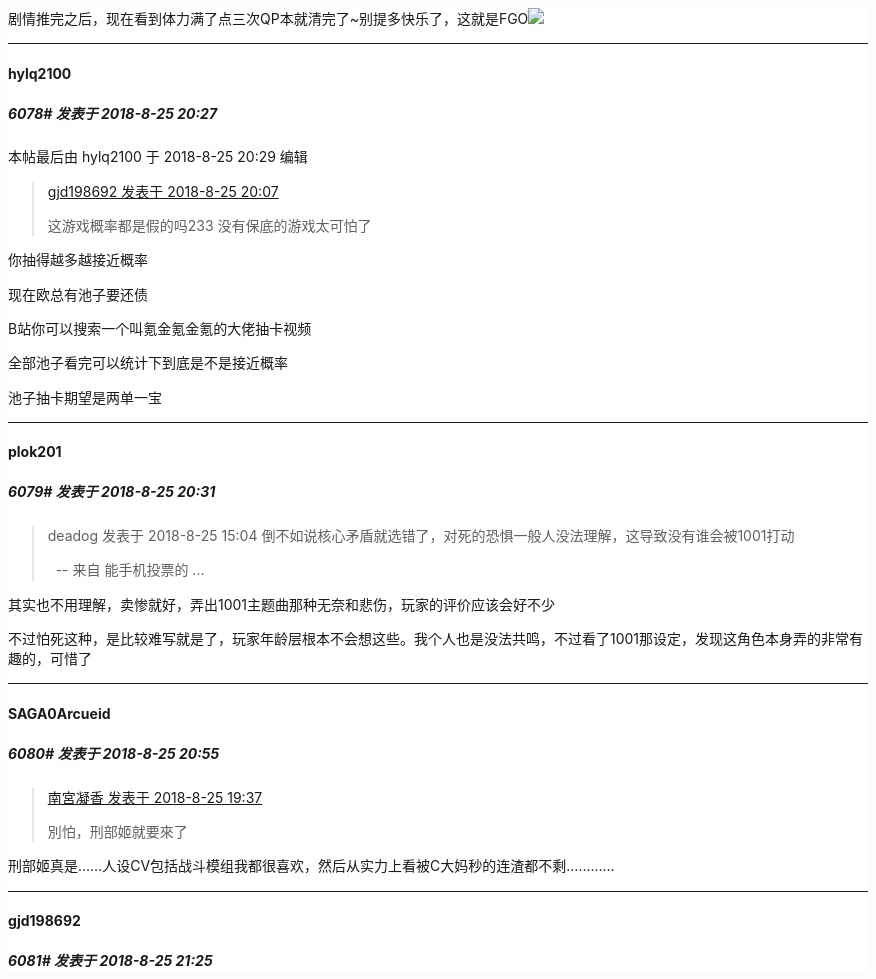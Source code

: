 
剧情推完之后，现在看到体力满了点三次QP本就清完了~别提多快乐了，这就是FGO<img src="https://static.saraba1st.com/image/smiley/face2017/037.png" referrerpolicy="no-referrer">


*****

####  hylq2100  
##### 6078#       发表于 2018-8-25 20:27


 本帖最后由 hylq2100 于 2018-8-25 20:29 编辑 
<blockquote><a href="httphttps://bbs.saraba1st.com/2b/forum.php?mod=redirect&amp;goto=findpost&amp;pid=40758345&amp;ptid=1712412" target="_blank">gjd198692 发表于 2018-8-25 20:07</a>

这游戏概率都是假的吗233 没有保底的游戏太可怕了</blockquote>
你抽得越多越接近概率


现在欧总有池子要还债

B站你可以搜索一个叫氪金氪金氪的大佬抽卡视频


全部池子看完可以统计下到底是不是接近概率


池子抽卡期望是两单一宝


*****

####  plok201  
##### 6079#       发表于 2018-8-25 20:31


<blockquote>deadog 发表于 2018-8-25 15:04
倒不如说核心矛盾就选错了，对死的恐惧一般人没法理解，这导致没有谁会被1001打动


  -- 来自 能手机投票的 ...</blockquote>
其实也不用理解，卖惨就好，弄出1001主题曲那种无奈和悲伤，玩家的评价应该会好不少


不过怕死这种，是比较难写就是了，玩家年龄层根本不会想这些。我个人也是没法共鸣，不过看了1001那设定，发现这角色本身弄的非常有趣的，可惜了


*****

####  SAGA0Arcueid  
##### 6080#       发表于 2018-8-25 20:55


<blockquote><a href="httphttps://bbs.saraba1st.com/2b/forum.php?mod=redirect&amp;goto=findpost&amp;pid=40758078&amp;ptid=1712412" target="_blank">南宮凝香 发表于 2018-8-25 19:37</a>

別怕，刑部姬就要來了</blockquote>
刑部姬真是……人设CV包括战斗模组我都很喜欢，然后从实力上看被C大妈秒的连渣都不剩…………


*****

####  gjd198692  
##### 6081#       发表于 2018-8-25 21:25
